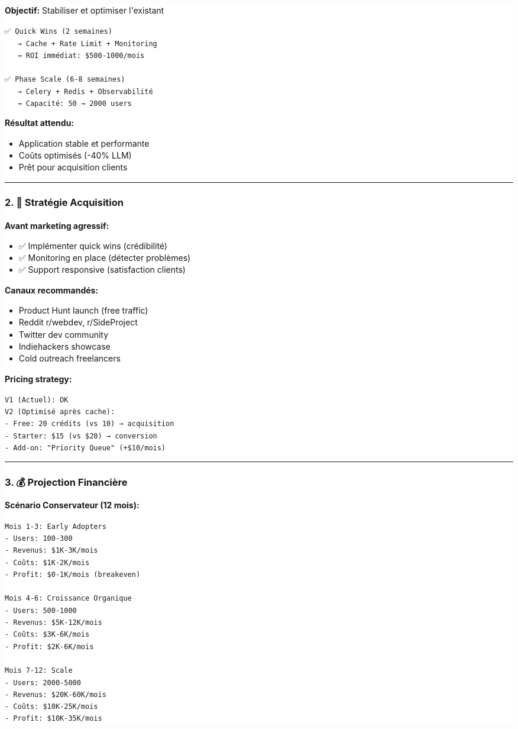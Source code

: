 **Objectif:** Stabiliser et optimiser l'existant

```
✅ Quick Wins (2 semaines)
   → Cache + Rate Limit + Monitoring
   → ROI immédiat: $500-1000/mois

✅ Phase Scale (6-8 semaines)
   → Celery + Redis + Observabilité
   → Capacité: 50 → 2000 users
```

**Résultat attendu:**
- Application stable et performante
- Coûts optimisés (-40% LLM)
- Prêt pour acquisition clients

---

### 2. 🚀 Stratégie Acquisition

**Avant marketing agressif:**
- ✅ Implémenter quick wins (crédibilité)
- ✅ Monitoring en place (détecter problèmes)
- ✅ Support responsive (satisfaction clients)

**Canaux recommandés:**
- Product Hunt launch (free traffic)
- Reddit r/webdev, r/SideProject
- Twitter dev community
- Indiehackers showcase
- Cold outreach freelancers

**Pricing strategy:**
```
V1 (Actuel): OK
V2 (Optimisé après cache):
- Free: 20 crédits (vs 10) → acquisition
- Starter: $15 (vs $20) → conversion
- Add-on: "Priority Queue" (+$10/mois)
```

---

### 3. 💰 Projection Financière

**Scénario Conservateur (12 mois):**

```
Mois 1-3: Early Adopters
- Users: 100-300
- Revenus: $1K-3K/mois
- Coûts: $1K-2K/mois
- Profit: $0-1K/mois (breakeven)

Mois 4-6: Croissance Organique
- Users: 500-1000
- Revenus: $5K-12K/mois
- Coûts: $3K-6K/mois
- Profit: $2K-6K/mois

Mois 7-12: Scale
- Users: 2000-5000
- Revenus: $20K-60K/mois
- Coûts: $10K-25K/mois
- Profit: $10K-35K/mois
```
